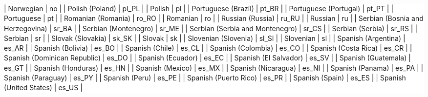 | Norwegian                        | no       |
| Polish (Poland)                  | pl_PL    |
| Polish                           | pl       |
| Portuguese (Brazil)              | pt_BR    |
| Portuguese (Portugal)            | pt_PT    |
| Portuguese                       | pt       |
| Romanian (Romania)               | ro_RO    |
| Romanian                         | ro       |
| Russian (Russia)                 | ru_RU    |
| Russian                          | ru       |
| Serbian (Bosnia and Herzegovina) | sr_BA    |
| Serbian (Montenegro)             | sr_ME    |
| Serbian (Serbia and Montenegro)  | sr_CS    |
| Serbian (Serbia)                 | sr_RS    |
| Serbian                          | sr       |
| Slovak (Slovakia)                | sk_SK    |
| Slovak                           | sk       |
| Slovenian (Slovenia)             | sl_SI    |
| Slovenian                        | sl       |
| Spanish (Argentina)              | es_AR    |
| Spanish (Bolivia)                | es_BO    |
| Spanish (Chile)                  | es_CL    |
| Spanish (Colombia)               | es_CO    |
| Spanish (Costa Rica)             | es_CR    |
| Spanish (Dominican Republic)     | es_DO    |
| Spanish (Ecuador)                | es_EC    |
| Spanish (El Salvador)            | es_SV    |
| Spanish (Guatemala)              | es_GT    |
| Spanish (Honduras)               | es_HN    |
| Spanish (Mexico)                 | es_MX    |
| Spanish (Nicaragua)              | es_NI    |
| Spanish (Panama)                 | es_PA    |
| Spanish (Paraguay)               | es_PY    |
| Spanish (Peru)                   | es_PE    |
| Spanish (Puerto Rico)            | es_PR    |
| Spanish (Spain)                  | es_ES    |
| Spanish (United States)          | es_US    |